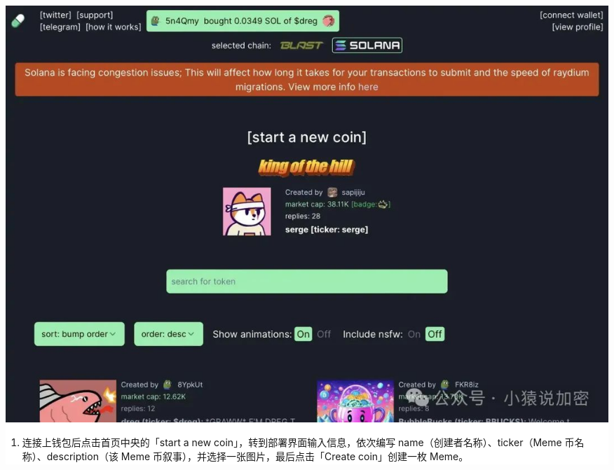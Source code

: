 ![](img/0起步（必读）/UbXqbRL05oDtVSxAMQic6jf4nmd.jpg)

1. 连接上钱包后点击首页中央的「start a new coin」，转到部署界面输入信息，依次编写 name（创建者名称）、ticker（Meme 币名称）、description（该 Meme 币叙事），并选择一张图片，最后点击「Create coin」创建一枚 Meme。
